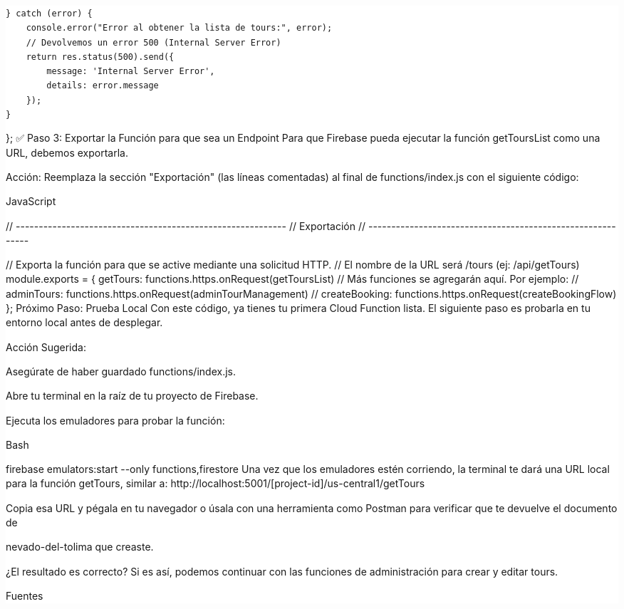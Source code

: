     } catch (error) {
        console.error("Error al obtener la lista de tours:", error);
        // Devolvemos un error 500 (Internal Server Error)
        return res.status(500).send({
            message: 'Internal Server Error',
            details: error.message
        });
    }
};
✅ Paso 3: Exportar la Función para que sea un Endpoint
Para que Firebase pueda ejecutar la función getToursList como una URL, debemos exportarla.

Acción: Reemplaza la sección "Exportación" (las líneas comentadas) al final de functions/index.js con el siguiente código:

JavaScript

// -----------------------------------------------------------
// Exportación
// -----------------------------------------------------------

// Exporta la función para que se active mediante una solicitud HTTP.
// El nombre de la URL será /tours (ej: /api/getTours)
module.exports = {
    getTours: functions.https.onRequest(getToursList)
    // Más funciones se agregarán aquí. Por ejemplo:
    // adminTours: functions.https.onRequest(adminTourManagement)
    // createBooking: functions.https.onRequest(createBookingFlow)
};
Próximo Paso: Prueba Local
Con este código, ya tienes tu primera Cloud Function lista. El siguiente paso es probarla en tu entorno local antes de desplegar.

Acción Sugerida:

Asegúrate de haber guardado functions/index.js.

Abre tu terminal en la raíz de tu proyecto de Firebase.

Ejecuta los emuladores para probar la función:

Bash

firebase emulators:start --only functions,firestore
Una vez que los emuladores estén corriendo, la terminal te dará una URL local para la función getTours, similar a:
http://localhost:5001/[project-id]/us-central1/getTours

Copia esa URL y pégala en tu navegador o úsala con una herramienta como Postman para verificar que te devuelve el documento de 

nevado-del-tolima que creaste.

¿El resultado es correcto? Si es así, podemos continuar con las funciones de administración para crear y editar tours.


Fuentes
